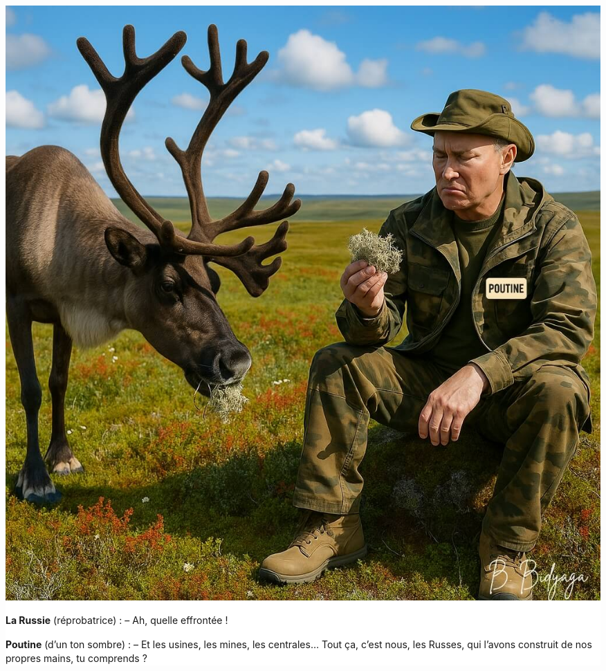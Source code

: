 ![](Images/Fr_Play_05.jpg)

**La Russie** (réprobatrice) :
– Ah, quelle effrontée !

**Poutine** (d’un ton sombre) :
– Et les usines, les mines, les centrales… Tout ça, c’est nous, les Russes, qui l’avons construit de nos propres mains, tu comprends ?
